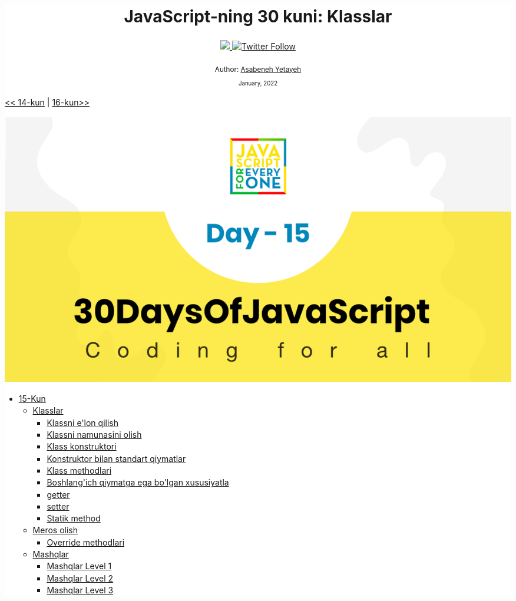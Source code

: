 <div align="center">
  <h1> JavaScript-ning 30 kuni: Klasslar</h1>
  <a class="header-badge" target="_blank" href="https://www.linkedin.com/in/asabeneh/">
  <img src="https://img.shields.io/badge/style--5eba00.svg?label=LinkedIn&logo=linkedin&style=social">
  </a>
  <a class="header-badge" target="_blank" href="https://twitter.com/Asabeneh">
  <img alt="Twitter Follow" src="https://img.shields.io/twitter/follow/asabeneh?style=social">
  </a>

<sub>Author:
<a href="https://www.linkedin.com/in/asabeneh/" target="_blank">Asabeneh Yetayeh</a><br>
<small> January, 2022</small>
</sub>

</div>

[<< 14-kun](../14_Day_Error_handling/14_day_error_handling.md) | [16-kun>>](../16_Day_JSON/16_day_json.md)

![Thirty Days Of JavaScript](../images/banners/day_1_15.png)

- [15-Kun](#15-kun)
  - [Klasslar](#klasslar)
    - [Klassni e'lon qilish](#klassni-elon-qilish)
    - [Klassni namunasini olish](#klassni-namunasini-olish)
    - [Klass konstruktori](#klass-konstruktori)
    - [Konstruktor bilan standart qiymatlar](#konstruktor-bilan-standart-qiymatlar)
    - [Klass methodlari](#klass-methodlari)
    - [Boshlang'ich qiymatga ega bo'lgan xususiyatla](#boshlangich-qiymatga-ega-bolgan-xususiyatla)
    - [getter](#getter)
    - [setter](#setter)
    - [Statik method](#statik-method)
  - [Meros olish](#meros-olish)
    - [Override methodlari](#override-methodlari)
  - [Mashqlar](#mashqlar)
    - [Mashqlar Level 1](#mashqlar-level-1)
    - [Mashqlar Level 2](#mashqlar-level-2)
    - [Mashqlar Level 3](#mashqlar-level-3)
